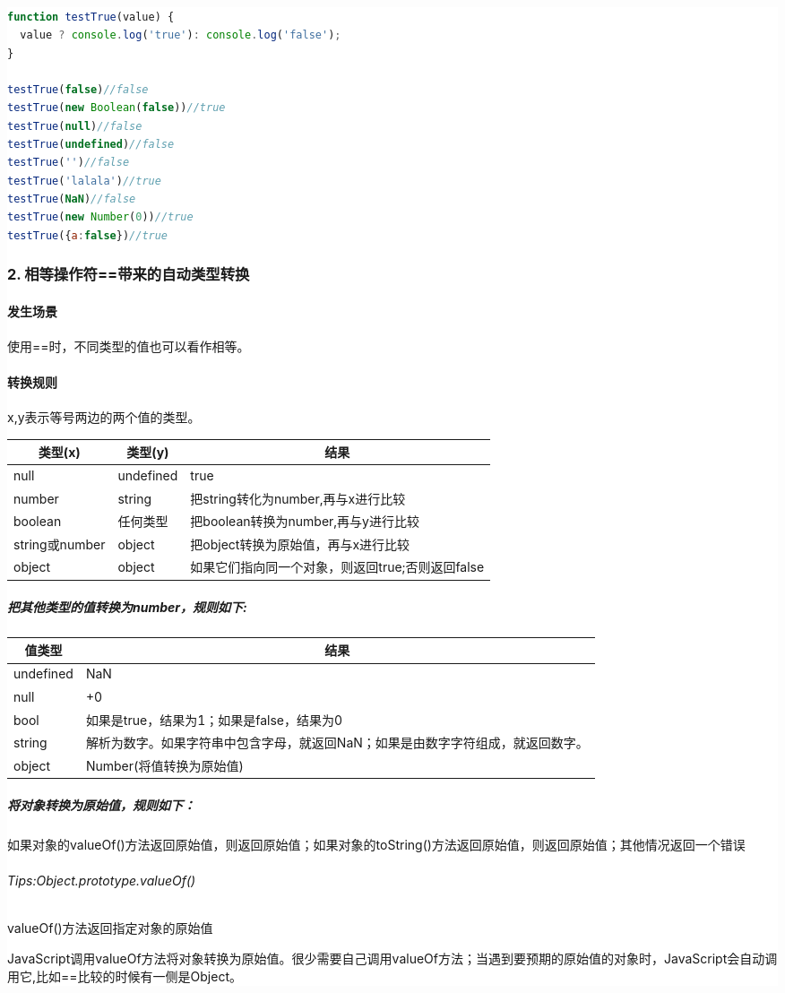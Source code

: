 ```js
function testTrue(value) {
  value ? console.log('true'): console.log('false');
}

testTrue(false)//false
testTrue(new Boolean(false))//true
testTrue(null)//false
testTrue(undefined)//false
testTrue('')//false
testTrue('lalala')//true
testTrue(NaN)//false
testTrue(new Number(0))//true
testTrue({a:false})//true

```

### 2. 相等操作符==带来的自动类型转换

#### 发生场景
使用==时，不同类型的值也可以看作相等。

#### 转换规则
x,y表示等号两边的两个值的类型。

类型(x) | 类型(y) |结果
-------|---------|-----
null | undefined | true
number |string  | 把string转化为number,再与x进行比较
boolean|任何类型  | 把boolean转换为number,再与y进行比较
string或number|object|把object转换为原始值，再与x进行比较
object|object|如果它们指向同一个对象，则返回true;否则返回false


##### 把其他类型的值转换为number，规则如下:

值类型| 结果
-----|-----
undefined| NaN
null |+0
bool |如果是true，结果为1；如果是false，结果为0
string|解析为数字。如果字符串中包含字母，就返回NaN；如果是由数字字符组成，就返回数字。
object|Number(将值转换为原始值)


##### 将对象转换为原始值，规则如下：

如果对象的valueOf()方法返回原始值，则返回原始值；如果对象的toString()方法返回原始值，则返回原始值；其他情况返回一个错误

###### Tips:Object.prototype.valueOf()
valueOf()方法返回指定对象的原始值

JavaScript调用valueOf方法将对象转换为原始值。很少需要自己调用valueOf方法；当遇到要预期的原始值的对象时，JavaScript会自动调用它,比如==比较的时候有一侧是Object。
